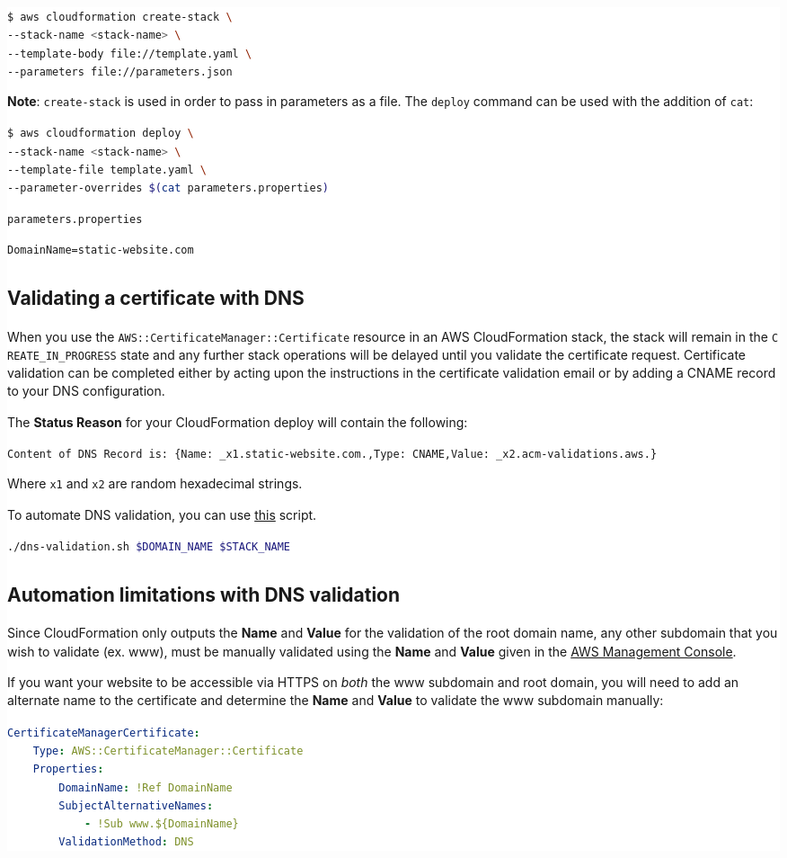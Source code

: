 ```bash
$ aws cloudformation create-stack \
--stack-name <stack-name> \
--template-body file://template.yaml \
--parameters file://parameters.json
```

**Note**: `create-stack` is used in order to pass in parameters as a file. The `deploy` command can be used with the addition of `cat`:

```bash
$ aws cloudformation deploy \
--stack-name <stack-name> \
--template-file template.yaml \
--parameter-overrides $(cat parameters.properties)
```

`parameters.properties`

```properties
DomainName=static-website.com
```

## Validating a certificate with DNS

When you use the `AWS::CertificateManager::Certificate` resource in an AWS CloudFormation stack, the stack will remain in the `CREATE_IN_PROGRESS` state and any further stack operations will be delayed until you validate the certificate request. Certificate validation can be completed either by acting upon the instructions in the certificate validation email or by adding a CNAME record to your DNS configuration.

The **Status Reason** for your CloudFormation deploy will contain the following:

```
Content of DNS Record is: {Name: _x1.static-website.com.,Type: CNAME,Value: _x2.acm-validations.aws.}
```

Where `x1` and `x2` are random hexadecimal strings.

To automate DNS validation, you can use [this](https://github.com/NickolasHKraus/cloudformation-templates/blob/master/static-website/dns-validation.sh) script.

```bash
./dns-validation.sh $DOMAIN_NAME $STACK_NAME
```

## Automation limitations with DNS validation

Since CloudFormation only outputs the **Name** and **Value** for the validation of the root domain name, any other subdomain that you wish to validate (ex. www), must be manually validated using the **Name** and **Value** given in the [AWS Management Console](https://console.aws.amazon.com/acm).

If you want your website to be accessible via HTTPS on *both* the www subdomain and root domain, you will need to add an alternate name to the certificate and determine the **Name** and **Value** to validate the www subdomain manually:

```yaml
CertificateManagerCertificate:
	Type: AWS::CertificateManager::Certificate
	Properties:
		DomainName: !Ref DomainName
		SubjectAlternativeNames:
			- !Sub www.${DomainName}
		ValidationMethod: DNS
```
